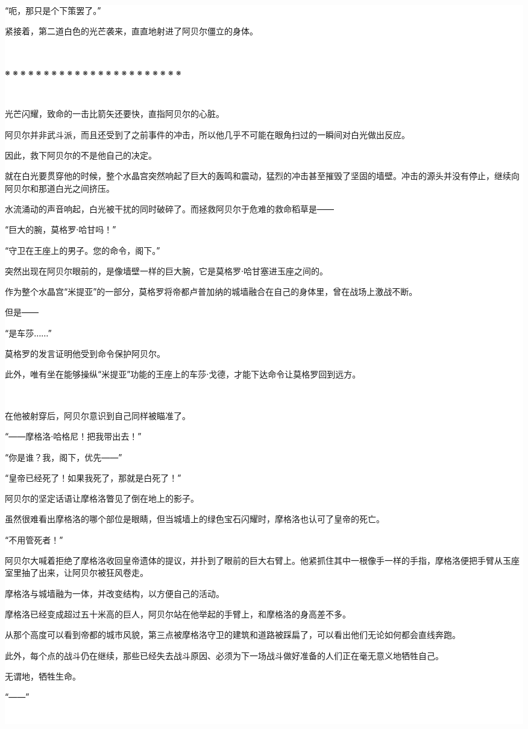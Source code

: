 “呃，那只是个下策罢了。”

紧接着，第二道白色的光芒袭来，直直地射进了阿贝尔僵立的身体。

　

※ ※ ※ ※ ※ ※ ※ ※ ※ ※ ※ ※ ※ ※ ※ ※ ※ ※ ※ ※ ※ ※ ※

　

光芒闪耀，致命的一击比箭矢还要快，直指阿贝尔的心脏。

阿贝尔并非武斗派，而且还受到了之前事件的冲击，所以他几乎不可能在眼角扫过的一瞬间对白光做出反应。

因此，救下阿贝尔的不是他自己的决定。

就在白光要贯穿他的时候，整个水晶宫突然响起了巨大的轰鸣和震动，猛烈的冲击甚至摧毁了坚固的墙壁。冲击的源头并没有停止，继续向阿贝尔和那道白光之间挤压。

水流涌动的声音响起，白光被干扰的同时破碎了。而拯救阿贝尔于危难的救命稻草是——

“巨大的腕，莫格罗·哈甘吗！”

“守卫在王座上的男子。您的命令，阁下。”

突然出现在阿贝尔眼前的，是像墙壁一样的巨大腕，它是莫格罗·哈甘塞进玉座之间的。

作为整个水晶宫“米提亚”的一部分，莫格罗将帝都卢普加纳的城墙融合在自己的身体里，曾在战场上激战不断。

但是——

“是车莎……”

莫格罗的发言证明他受到命令保护阿贝尔。

此外，唯有坐在能够操纵“米提亚”功能的王座上的车莎·戈德，才能下达命令让莫格罗回到远方。

　

在他被射穿后，阿贝尔意识到自己同样被瞄准了。

“——摩格洛·哈格尼！把我带出去！”

“你是谁？我，阁下，优先——”

“皇帝已经死了！如果我死了，那就是白死了！”

阿贝尔的坚定话语让摩格洛瞥见了倒在地上的影子。

虽然很难看出摩格洛的哪个部位是眼睛，但当城墙上的绿色宝石闪耀时，摩格洛也认可了皇帝的死亡。

“不用管死者！”

阿贝尔大喊着拒绝了摩格洛收回皇帝遗体的提议，并扑到了眼前的巨大右臂上。他紧抓住其中一根像手一样的手指，摩格洛便把手臂从玉座室里抽了出来，让阿贝尔被狂风卷走。

摩格洛与城墙融为一体，并改变结构，以方便自己的活动。

摩格洛已经变成超过五十米高的巨人，阿贝尔站在他举起的手臂上，和摩格洛的身高差不多。

从那个高度可以看到帝都的城市风貌，第三点被摩格洛守卫的建筑和道路被踩扁了，可以看出他们无论如何都会直线奔跑。

此外，每个点的战斗仍在继续，那些已经失去战斗原因、必须为下一场战斗做好准备的人们正在毫无意义地牺牲自己。

无谓地，牺牲生命。

“——”

　

